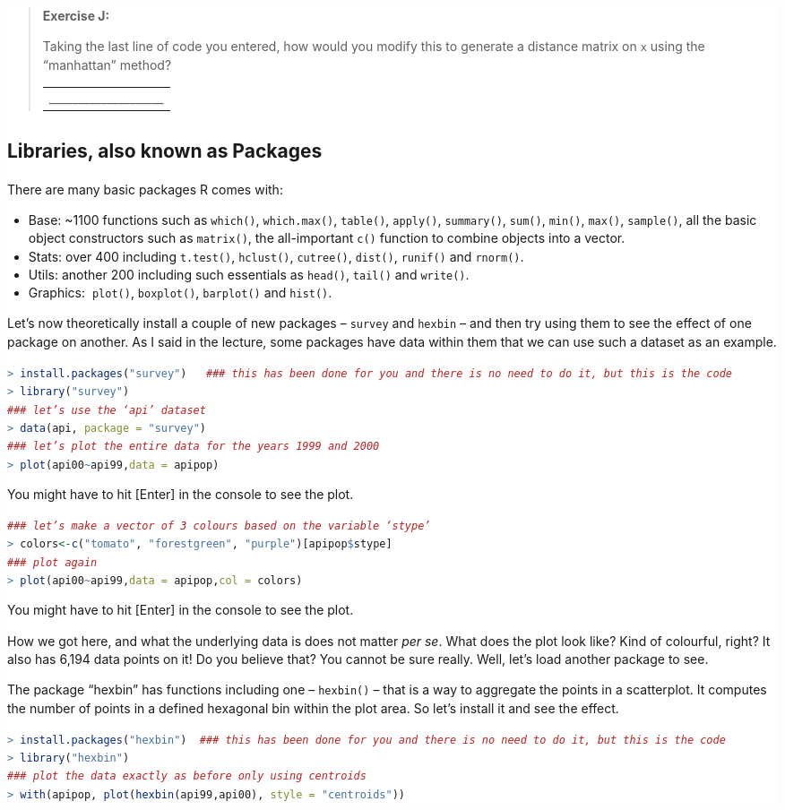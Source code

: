 > **Exercise J:**
>
> Taking the last line of code you entered, how would you modify this to generate a distance matrix on `x` using the “manhattan” method?
> <table><tr><td>
> ____________________
> </td></tr></table>



## Libraries, also known as Packages

There are many basic packages R comes with:
* Base: ~1100 functions such as `which()`, `which.max()`, `table()`, `apply()`, `summary()`, `sum()`, `min()`, `max()`, `sample()`, all the basic object constructors such as `matrix()`, the all-important `c()` function to combine objects into a vector.
* Stats: over 400 including `t.test()`, `hclust()`, `cutree()`, `dist()`, `runif()` and `rnorm()`.
* Utils: another 200 including such essentials as `head()`, `tail()` and `write()`.
* Graphics:  `plot()`, `boxplot()`, `barplot()` and `hist()`.

Let’s now theoretically install a couple of new packages – `survey` and `hexbin` – and then try using them to see the effect of one package on another.  As I said in the lecture, some packages have data within them that we can use such a dataset as an example.

```R
> install.packages("survey")   ### this has been done for you and there is no need to do it, but this is the code
> library("survey")
### let’s use the ‘api’ dataset
> data(api, package = "survey")
### let’s plot the entire data for the years 1999 and 2000
> plot(api00~api99,data = apipop)
```

You might have to hit [Enter] in the console to see the plot.

```R
### let’s make a vector of 3 colours based on the variable ‘stype’
> colors<-c("tomato", "forestgreen", "purple")[apipop$stype]
### plot again
> plot(api00~api99,data = apipop,col = colors)
```

You might have to hit [Enter] in the console to see the plot.

How we got here, and what the underlying data is does not matter *per se*. What does the plot look like?  Kind of colourful, right?  It also has 6,194 data points on it!  Do you believe that?  You cannot be sure really.  Well, let’s load another package to see.

The package “hexbin” has functions including one – `hexbin()` – that is a way to aggregate the points in a scatterplot. It computes the number of points in a defined hexagonal bin within the plot area.  So let’s install it and see the effect.

```R
> install.packages("hexbin")  ### this has been done for you and there is no need to do it, but this is the code
> library("hexbin")
### plot the data exactly as before only using centroids
> with(apipop, plot(hexbin(api99,api00), style = "centroids"))
```


[^1]: Concepts for this part of the practical came from a tutorial found at: <http://www.r-tutor.com/r-introduction>
[^2]: Concepts for this part of the practical came from a tutorial found at: <http://www.r-tutor.com/r-introduction/basic-data-types>
[^3]: Concepts for this part of the practical came from a tutorial found at: <http://www.r-tutor.com/r-introduction/>
[^4]: You might have to hit **\[Enter\]** in the console to see the plot -- this is a new change for 2023, due to the version of R.